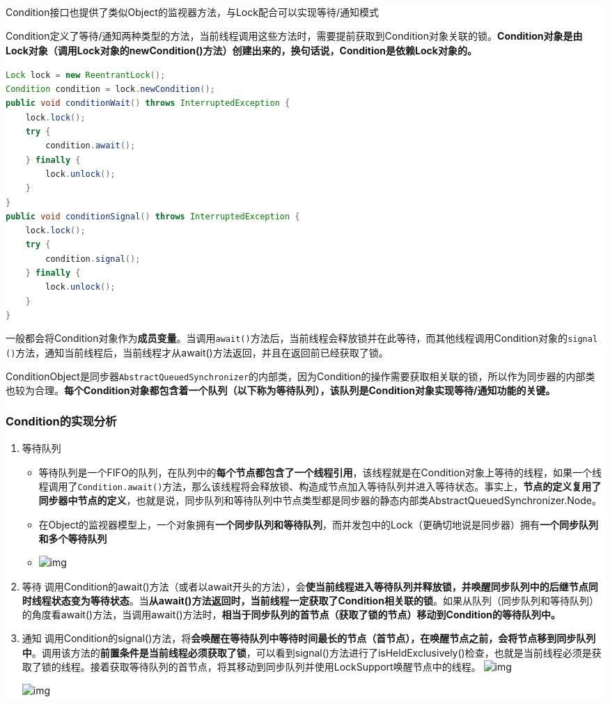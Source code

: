 Condition接口也提供了类似Object的监视器方法，与Lock配合可以实现等待/通知模式

Condition定义了等待/通知两种类型的方法，当前线程调用这些方法时，需要提前获取到Condition对象关联的锁。**Condition对象是由Lock对象（调用Lock对象的newCondition()方法）创建出来的，换句话说，Condition是依赖Lock对象的。**

```java
Lock lock = new ReentrantLock();
Condition condition = lock.newCondition();
public void conditionWait() throws InterruptedException {
    lock.lock();
    try {
        condition.await();
    } finally {
        lock.unlock();
    }
}
public void conditionSignal() throws InterruptedException {
    lock.lock();
    try {
        condition.signal();
    } finally {
        lock.unlock();
    }
}
```

一般都会将Condition对象作为**成员变量**。当调用`await()`方法后，当前线程会释放锁并在此等待，而其他线程调用Condition对象的`signal()`方法，通知当前线程后，当前线程才从await()方法返回，并且在返回前已经获取了锁。

ConditionObject是同步器`AbstractQueuedSynchronizer`的内部类，因为Condition的操作需要获取相关联的锁，所以作为同步器的内部类也较为合理。**每个Condition对象都包含着一个队列（以下称为等待队列），该队列是Condition对象实现等待/通知功能的关键。**

### Condition的实现分析
1. 等待队列

   - 等待队列是一个FIFO的队列，在队列中的**每个节点都包含了一个线程引用**，该线程就是在Condition对象上等待的线程，如果一个线程调用了`Condition.await()`方法，那么该线程将会释放锁、构造成节点加入等待队列并进入等待状态。事实上，**节点的定义复用了同步器中节点的定义**，也就是说，同步队列和等待队列中节点类型都是同步器的静态内部类AbstractQueuedSynchronizer.Node。

   - 在Object的监视器模型上，一个对象拥有**一个同步队列和等待队列**，而并发包中的Lock（更确切地说是同步器）拥有**一个同步队列和多个等待队列**
   - ![img](03Java中的锁.assets/05zZG4ubmV0L3FxXzMwMjgxNTU5,size_16,color_FFFFFF,t_70)

2. 等待
   调用Condition的await()方法（或者以await开头的方法），会**使当前线程进入等待队列并释放锁，并唤醒同步队列中的后继节点同时线程状态变为等待状态**。当**从await()方法返回时，当前线程一定获取了Condition相关联的锁**。如果从队列（同步队列和等待队列）的角度看await()方法，当调用await()方法时，**相当于同步队列的首节点（获取了锁的节点）移动到Condition的等待队列中。**

3. 通知
   调用Condition的signal()方法，将**会唤醒在等待队列中等待时间最长的节点（首节点），在唤醒节点之前，会将节点移到同步队列中**。调用该方法的**前置条件是当前线程必须获取了锁**，可以看到signal()方法进行了isHeldExclusively()检查，也就是当前线程必须是获取了锁的线程。接着获取等待队列的首节点，将其移动到同步队列并使用LockSupport唤醒节点中的线程。
   ![img](03Java中的锁.assets/05zMwMjgxNTU5,size_16,color_FFFFFF,t_70)

   ![img](03Java中的锁.assets/05zMsdfasdfTU5,size_16,color_FFFFFF,t_70)
